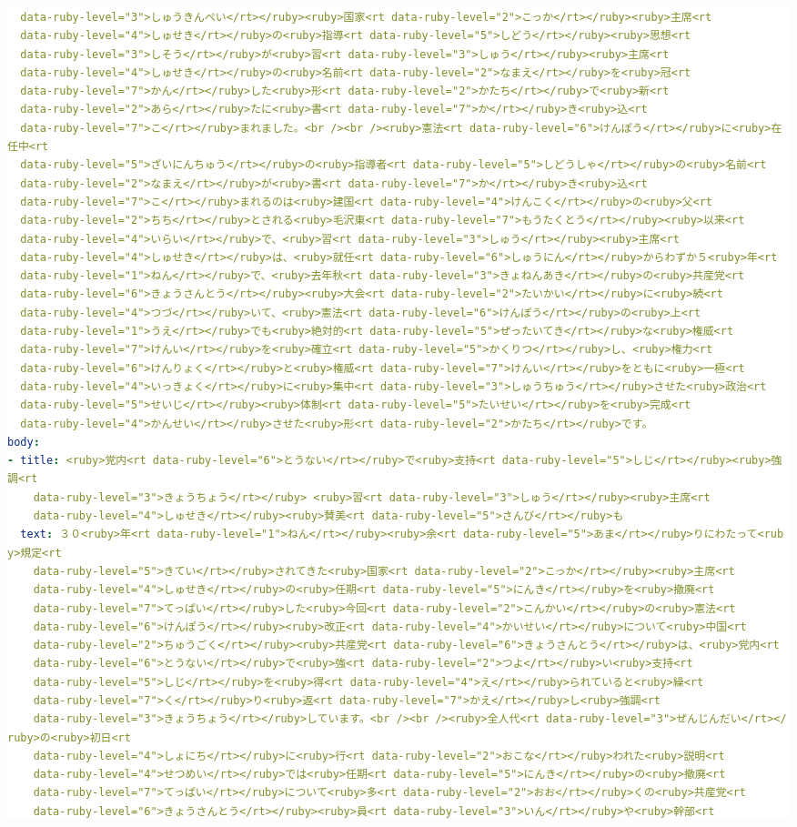 ```yaml
  data-ruby-level="3">しゅうきんぺい</rt></ruby><ruby>国家<rt data-ruby-level="2">こっか</rt></ruby><ruby>主席<rt
  data-ruby-level="4">しゅせき</rt></ruby>の<ruby>指導<rt data-ruby-level="5">しどう</rt></ruby><ruby>思想<rt
  data-ruby-level="3">しそう</rt></ruby>が<ruby>習<rt data-ruby-level="3">しゅう</rt></ruby><ruby>主席<rt
  data-ruby-level="4">しゅせき</rt></ruby>の<ruby>名前<rt data-ruby-level="2">なまえ</rt></ruby>を<ruby>冠<rt
  data-ruby-level="7">かん</rt></ruby>した<ruby>形<rt data-ruby-level="2">かたち</rt></ruby>で<ruby>新<rt
  data-ruby-level="2">あら</rt></ruby>たに<ruby>書<rt data-ruby-level="7">か</rt></ruby>き<ruby>込<rt
  data-ruby-level="7">こ</rt></ruby>まれました。<br /><br /><ruby>憲法<rt data-ruby-level="6">けんぽう</rt></ruby>に<ruby>在任中<rt
  data-ruby-level="5">ざいにんちゅう</rt></ruby>の<ruby>指導者<rt data-ruby-level="5">しどうしゃ</rt></ruby>の<ruby>名前<rt
  data-ruby-level="2">なまえ</rt></ruby>が<ruby>書<rt data-ruby-level="7">か</rt></ruby>き<ruby>込<rt
  data-ruby-level="7">こ</rt></ruby>まれるのは<ruby>建国<rt data-ruby-level="4">けんこく</rt></ruby>の<ruby>父<rt
  data-ruby-level="2">ちち</rt></ruby>とされる<ruby>毛沢東<rt data-ruby-level="7">もうたくとう</rt></ruby><ruby>以来<rt
  data-ruby-level="4">いらい</rt></ruby>で、<ruby>習<rt data-ruby-level="3">しゅう</rt></ruby><ruby>主席<rt
  data-ruby-level="4">しゅせき</rt></ruby>は、<ruby>就任<rt data-ruby-level="6">しゅうにん</rt></ruby>からわずか５<ruby>年<rt
  data-ruby-level="1">ねん</rt></ruby>で、<ruby>去年秋<rt data-ruby-level="3">きょねんあき</rt></ruby>の<ruby>共産党<rt
  data-ruby-level="6">きょうさんとう</rt></ruby><ruby>大会<rt data-ruby-level="2">たいかい</rt></ruby>に<ruby>続<rt
  data-ruby-level="4">つづ</rt></ruby>いて、<ruby>憲法<rt data-ruby-level="6">けんぽう</rt></ruby>の<ruby>上<rt
  data-ruby-level="1">うえ</rt></ruby>でも<ruby>絶対的<rt data-ruby-level="5">ぜったいてき</rt></ruby>な<ruby>権威<rt
  data-ruby-level="7">けんい</rt></ruby>を<ruby>確立<rt data-ruby-level="5">かくりつ</rt></ruby>し、<ruby>権力<rt
  data-ruby-level="6">けんりょく</rt></ruby>と<ruby>権威<rt data-ruby-level="7">けんい</rt></ruby>をともに<ruby>一極<rt
  data-ruby-level="4">いっきょく</rt></ruby>に<ruby>集中<rt data-ruby-level="3">しゅうちゅう</rt></ruby>させた<ruby>政治<rt
  data-ruby-level="5">せいじ</rt></ruby><ruby>体制<rt data-ruby-level="5">たいせい</rt></ruby>を<ruby>完成<rt
  data-ruby-level="4">かんせい</rt></ruby>させた<ruby>形<rt data-ruby-level="2">かたち</rt></ruby>です。
body:
- title: <ruby>党内<rt data-ruby-level="6">とうない</rt></ruby>で<ruby>支持<rt data-ruby-level="5">しじ</rt></ruby><ruby>強調<rt
    data-ruby-level="3">きょうちょう</rt></ruby> <ruby>習<rt data-ruby-level="3">しゅう</rt></ruby><ruby>主席<rt
    data-ruby-level="4">しゅせき</rt></ruby><ruby>賛美<rt data-ruby-level="5">さんび</rt></ruby>も
  text: ３０<ruby>年<rt data-ruby-level="1">ねん</rt></ruby><ruby>余<rt data-ruby-level="5">あま</rt></ruby>りにわたって<ruby>規定<rt
    data-ruby-level="5">きてい</rt></ruby>されてきた<ruby>国家<rt data-ruby-level="2">こっか</rt></ruby><ruby>主席<rt
    data-ruby-level="4">しゅせき</rt></ruby>の<ruby>任期<rt data-ruby-level="5">にんき</rt></ruby>を<ruby>撤廃<rt
    data-ruby-level="7">てっぱい</rt></ruby>した<ruby>今回<rt data-ruby-level="2">こんかい</rt></ruby>の<ruby>憲法<rt
    data-ruby-level="6">けんぽう</rt></ruby><ruby>改正<rt data-ruby-level="4">かいせい</rt></ruby>について<ruby>中国<rt
    data-ruby-level="2">ちゅうごく</rt></ruby><ruby>共産党<rt data-ruby-level="6">きょうさんとう</rt></ruby>は、<ruby>党内<rt
    data-ruby-level="6">とうない</rt></ruby>で<ruby>強<rt data-ruby-level="2">つよ</rt></ruby>い<ruby>支持<rt
    data-ruby-level="5">しじ</rt></ruby>を<ruby>得<rt data-ruby-level="4">え</rt></ruby>られていると<ruby>繰<rt
    data-ruby-level="7">く</rt></ruby>り<ruby>返<rt data-ruby-level="7">かえ</rt></ruby>し<ruby>強調<rt
    data-ruby-level="3">きょうちょう</rt></ruby>しています。<br /><br /><ruby>全人代<rt data-ruby-level="3">ぜんじんだい</rt></ruby>の<ruby>初日<rt
    data-ruby-level="4">しょにち</rt></ruby>に<ruby>行<rt data-ruby-level="2">おこな</rt></ruby>われた<ruby>説明<rt
    data-ruby-level="4">せつめい</rt></ruby>では<ruby>任期<rt data-ruby-level="5">にんき</rt></ruby>の<ruby>撤廃<rt
    data-ruby-level="7">てっぱい</rt></ruby>について<ruby>多<rt data-ruby-level="2">おお</rt></ruby>くの<ruby>共産党<rt
    data-ruby-level="6">きょうさんとう</rt></ruby><ruby>員<rt data-ruby-level="3">いん</rt></ruby>や<ruby>幹部<rt
```